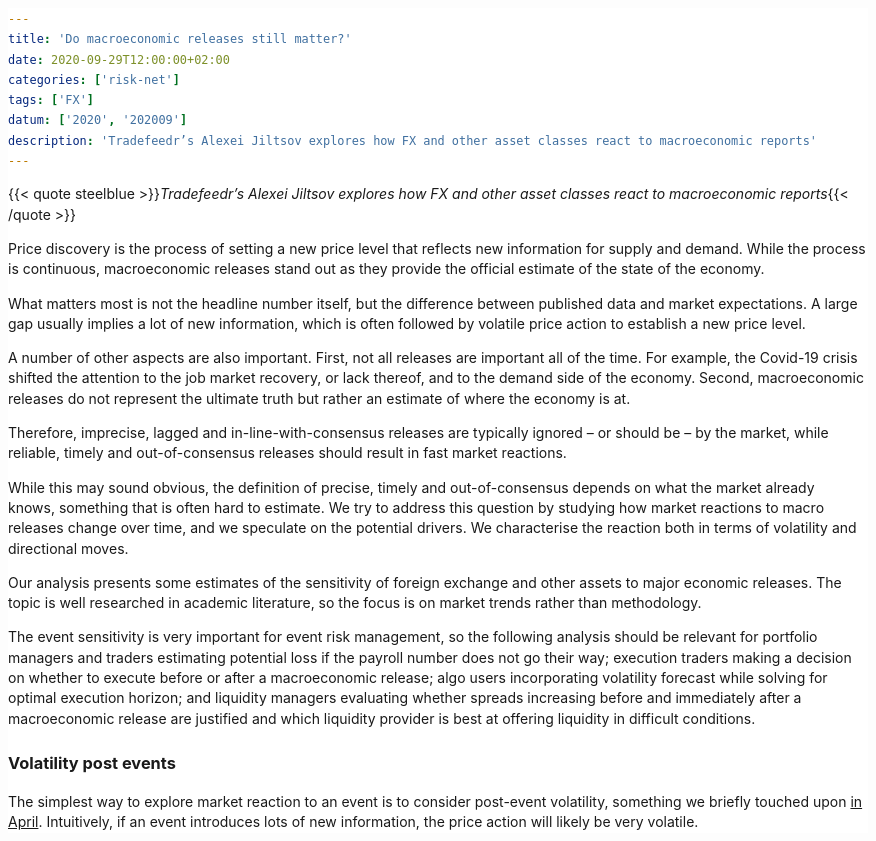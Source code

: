 ```yaml
---
title: 'Do macroeconomic releases still matter?'
date: 2020-09-29T12:00:00+02:00
categories: ['risk-net']
tags: ['FX']
datum: ['2020', '202009']
description: 'Tradefeedr’s Alexei Jiltsov explores how FX and other asset classes react to macroeconomic reports'
---
```


{{< quote steelblue >}}_Tradefeedr’s Alexei Jiltsov explores how FX and other asset classes react to macroeconomic reports_{{< /quote >}}

Price discovery is the process of setting a new price level that reflects new information for supply and demand. While the process is continuous, macroeconomic releases stand out as they provide the official estimate of the state of the economy.

What matters most is not the headline number itself, but the difference between published data and market expectations. A large gap usually implies a lot of new information, which is often followed by volatile price action to establish a new price level.

A number of other aspects are also important. First, not all releases are important all of the time. For example, the Covid-19 crisis shifted the attention to the job market recovery, or lack thereof, and to the demand side of the economy. Second, macroeconomic releases do not represent the ultimate truth but rather an estimate of where the economy is at.

Therefore, imprecise, lagged and in-line-with-consensus releases are typically ignored – or should be – by the market, while reliable, timely and out-of-consensus releases should result in fast market reactions.

While this may sound obvious, the definition of precise, timely and out-of-consensus depends on what the market already knows, something that is often hard to estimate. We try to address this question by studying how market reactions to macro releases change over time, and we speculate on the potential drivers. We characterise the reaction both in terms of volatility and directional moves.

Our analysis presents some estimates of the sensitivity of foreign exchange and other assets to major economic releases. The topic is well researched in academic literature, so the focus is on market trends rather than methodology.

The event sensitivity is very important for event risk management, so the following analysis should be relevant for portfolio managers and traders estimating potential loss if the payroll number does not go their way; execution traders making a decision on whether to execute before or after a macroeconomic release; algo users incorporating volatility forecast while solving for optimal execution horizon; and liquidity managers evaluating whether spreads increasing before and immediately after a macroeconomic release are justified and which liquidity provider is best at offering liquidity in difficult conditions.

### Volatility post events 

The simplest way to explore market reaction to an event is to consider post-event volatility, something we briefly touched upon [in April](https://www.fx-markets.com/tech-and-data/7520141/algo-choice-how-to-implement-a-market-impactvolatility-trade-off). Intuitively, if an event introduces lots of new information, the price action will likely be very volatile.
